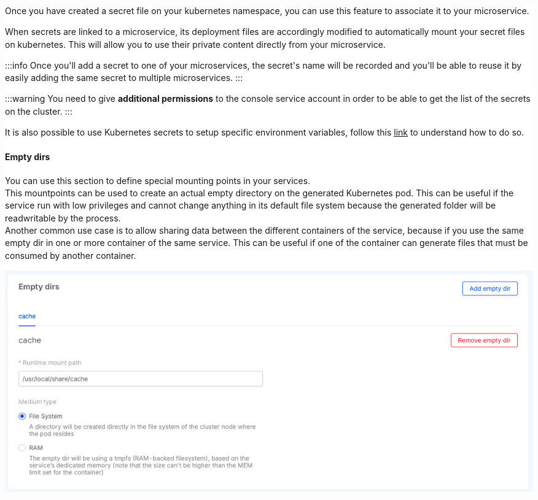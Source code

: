 Once you have created a secret file on your kubernetes namespace, you can use this feature to associate it to your microservice.

When secrets are linked to a microservice, its deployment files are accordingly modified to automatically mount your secret files on kubernetes. This will allow you to use their private content directly from your microservice.

:::info
Once you'll add a secret to one of your microservices, the secret's name will be recorded and you'll be able to reuse it by easily adding the same secret to multiple microservices.
:::

:::warning
You need to give **additional permissions** to the console service account in order to be able to get the list of the secrets on the cluster.
:::

It is also possible to use Kubernetes secrets to setup specific environment variables, follow this [link](/products/console/api-console/api-design/services.md#environment-variable-configuration) to understand how to do so.  

#### Empty dirs

You can use this section to define special mounting points in your services.  
This mountpoints can be used to create an actual empty directory on the generated Kubernetes pod. This can be useful if
the service run with low privileges and cannot change anything in its default file system because the generated folder
will be readwritable by the process.  
Another common use case is to allow sharing data between the different containers of the service, because if you use
the same empty dir in one or more container of the same service. This can be useful if one of the container can generate
files that must be consumed by another container.

![Empty dir](img/empty-dir.png)
